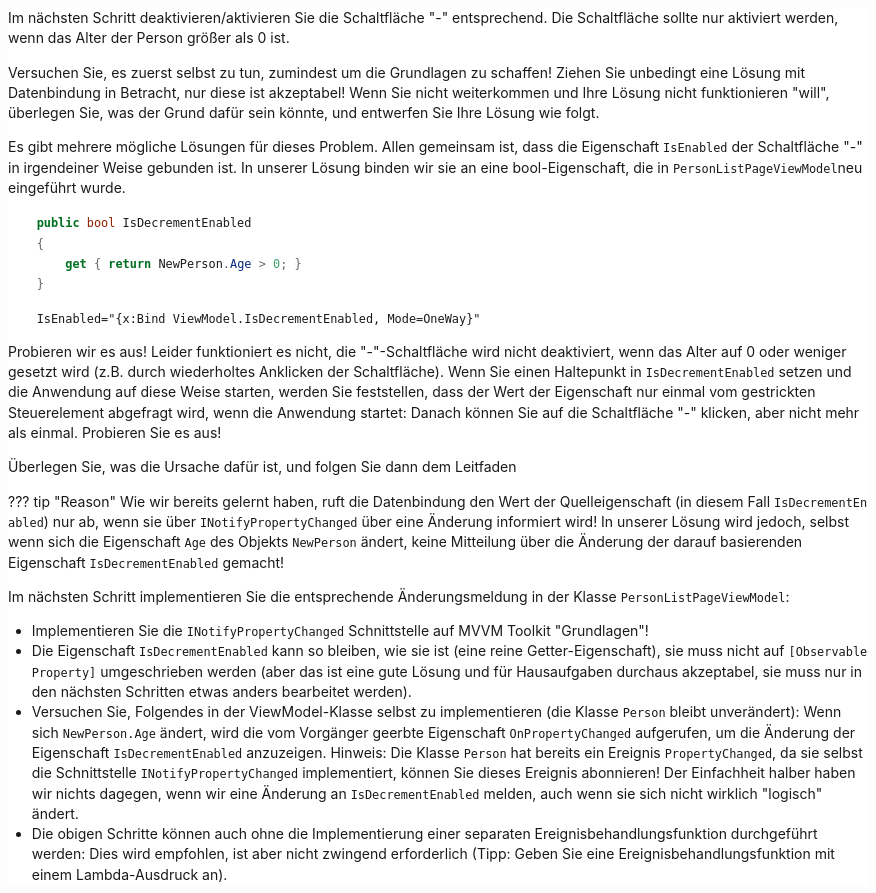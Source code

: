 Im nächsten Schritt deaktivieren/aktivieren Sie die Schaltfläche "-" entsprechend. Die Schaltfläche sollte nur aktiviert werden, wenn das Alter der Person größer als 0 ist.

Versuchen Sie, es zuerst selbst zu tun, zumindest um die Grundlagen zu schaffen! Ziehen Sie unbedingt eine Lösung mit Datenbindung in Betracht, nur diese ist akzeptabel! Wenn Sie nicht weiterkommen und Ihre Lösung nicht funktionieren "will", überlegen Sie, was der Grund dafür sein könnte, und entwerfen Sie Ihre Lösung wie folgt.

Es gibt mehrere mögliche Lösungen für dieses Problem. Allen gemeinsam ist, dass die Eigenschaft `IsEnabled` der Schaltfläche "-" in irgendeiner Weise gebunden ist. In unserer Lösung binden wir sie an eine bool-Eigenschaft, die in `PersonListPageViewModel`neu eingeführt wurde. 

``` csharp title="PersonListPageViewModel.cs"
    public bool IsDecrementEnabled
    {
        get { return NewPerson.Age > 0; }
    }
```

``` xml title="PersonListPage.xaml-be a '-' gombhoz"
    IsEnabled="{x:Bind ViewModel.IsDecrementEnabled, Mode=OneWay}"
```

Probieren wir es aus! Leider funktioniert es nicht, die "-"-Schaltfläche wird nicht deaktiviert, wenn das Alter auf 0 oder weniger gesetzt wird (z.B. durch wiederholtes Anklicken der Schaltfläche). Wenn Sie einen Haltepunkt in `IsDecrementEnabled` setzen und die Anwendung auf diese Weise starten, werden Sie feststellen, dass der Wert der Eigenschaft nur einmal vom gestrickten Steuerelement abgefragt wird, wenn die Anwendung startet: Danach können Sie auf die Schaltfläche "-" klicken, aber nicht mehr als einmal. Probieren Sie es aus!

Überlegen Sie, was die Ursache dafür ist, und folgen Sie dann dem Leitfaden

??? tip "Reason"
    Wie wir bereits gelernt haben, ruft die Datenbindung den Wert der Quelleigenschaft (in diesem Fall `IsDecrementEnabled`) nur ab, wenn sie über `INotifyPropertyChanged` über eine Änderung informiert wird! In unserer Lösung wird jedoch, selbst wenn sich die Eigenschaft `Age` des Objekts `NewPerson` ändert, keine Mitteilung über die Änderung der darauf basierenden Eigenschaft `IsDecrementEnabled` gemacht!

Im nächsten Schritt implementieren Sie die entsprechende Änderungsmeldung in der Klasse `PersonListPageViewModel`: 

* Implementieren Sie die `INotifyPropertyChanged` Schnittstelle auf MVVM Toolkit "Grundlagen"!
* Die Eigenschaft `IsDecrementEnabled` kann so bleiben, wie sie ist (eine reine Getter-Eigenschaft), sie muss nicht auf `[ObservableProperty]` umgeschrieben werden (aber das ist eine gute Lösung und für Hausaufgaben durchaus akzeptabel, sie muss nur in den nächsten Schritten etwas anders bearbeitet werden).
* Versuchen Sie, Folgendes in der ViewModel-Klasse selbst zu implementieren (die Klasse `Person` bleibt unverändert): Wenn sich `NewPerson.Age` ändert, wird die vom Vorgänger geerbte Eigenschaft `OnPropertyChanged` aufgerufen, um die Änderung der Eigenschaft `IsDecrementEnabled` anzuzeigen. Hinweis: Die Klasse `Person` hat bereits ein Ereignis `PropertyChanged`, da sie selbst die Schnittstelle `INotifyPropertyChanged` implementiert, können Sie dieses Ereignis abonnieren! Der Einfachheit halber haben wir nichts dagegen, wenn wir eine Änderung an `IsDecrementEnabled` melden, auch wenn sie sich nicht wirklich "logisch" ändert.
* Die obigen Schritte können auch ohne die Implementierung einer separaten Ereignisbehandlungsfunktion durchgeführt werden: Dies wird empfohlen, ist aber nicht zwingend erforderlich (Tipp: Geben Sie eine Ereignisbehandlungsfunktion mit einem Lambda-Ausdruck an).

